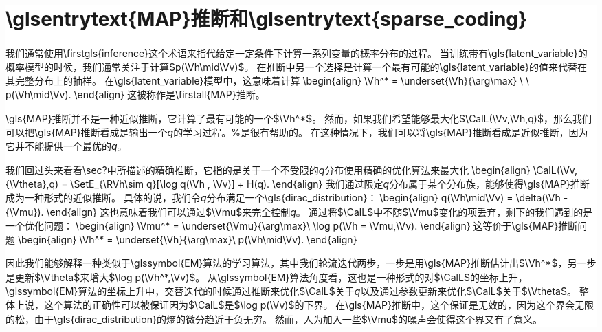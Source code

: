 


# \glsentrytext{MAP}推断和\glsentrytext{sparse_coding}




我们通常使用\firstgls{inference}这个术语来指代给定一定条件下计算一系列变量的概率分布的过程。
当训练带有\gls{latent_variable}的概率模型的时候，我们通常关注于计算$p(\Vh\mid\Vv)$。
在推断中另一个选择是计算一个最有可能的\gls{latent_variable}的值来代替在其完整分布上的抽样。
在\gls{latent_variable}模型中，这意味着计算
\begin{align}
\Vh^* = \underset{\Vh}{\arg\max} \ \  p(\Vh\mid\Vv).
\end{align}
这被称作是\firstall{MAP}推断。




\gls{MAP}推断并不是一种近似推断，它计算了最有可能的一个$\Vh^*$。
然而，如果我们希望能够最大化$\CalL(\Vv,\Vh,q)$，那么我们可以把\gls{MAP}推断看成是输出一个$q$的学习过程。%是很有帮助的。
在这种情况下，我们可以将\gls{MAP}推断看成是近似推断，因为它并不能提供一个最优的$q$。




我们回过头来看看\sec?中所描述的精确推断，它指的是关于一个不受限的$q$分布使用精确的优化算法来最大化
\begin{align}
\CalL(\Vv,{\Vtheta},q)
 = \SetE_{\RVh\sim q}[\log q(\Vh , \Vv)] + H(q).
\end{align}
我们通过限定$q$分布属于某个分布族，能够使得\gls{MAP}推断成为一种形式的近似推断。
具体的说，我们令$q$分布满足一个\gls{dirac_distribution}：
\begin{align}
q(\Vh\mid\Vv) = \delta(\Vh - {\Vmu}).
\end{align}
这也意味着我们可以通过$\Vmu$来完全控制$q$。
通过将$\CalL$中不随$\Vmu$变化的项丢弃，剩下的我们遇到的是一个优化问题：
\begin{align}
\Vmu^*  =  \underset{\Vmu}{\arg\max}\ \log p(\Vh = \Vmu,\Vv).
\end{align}
这等价于\gls{MAP}推断问题
\begin{align}
\Vh^* = \underset{\Vh}{\arg\max}\  p(\Vh\mid\Vv).
\end{align}





因此我们能够解释一种类似于\glssymbol{EM}算法的学习算法，其中我们轮流迭代两步，一步是用\gls{MAP}推断估计出$\Vh^*$，另一步是更新$\Vtheta$来增大$\log p(\Vh^*,\Vv)$。
从\glssymbol{EM}算法角度看，这也是一种形式的对$\CalL$的坐标上升，\glssymbol{EM}算法的坐标上升中，交替迭代的时候通过推断来优化$\CalL$关于$q$以及通过参数更新来优化$\CalL$关于$\Vtheta$。
整体上说，这个算法的正确性可以被保证因为$\CalL$是$\log p(\Vv)$的下界。
在\gls{MAP}推断中，这个保证是无效的，因为这个界会无限的松，由于\gls{dirac_distribution}的熵的微分趋近于负无穷。
然而，人为加入一些$\Vmu$的噪声会使得这个界又有了意义。
